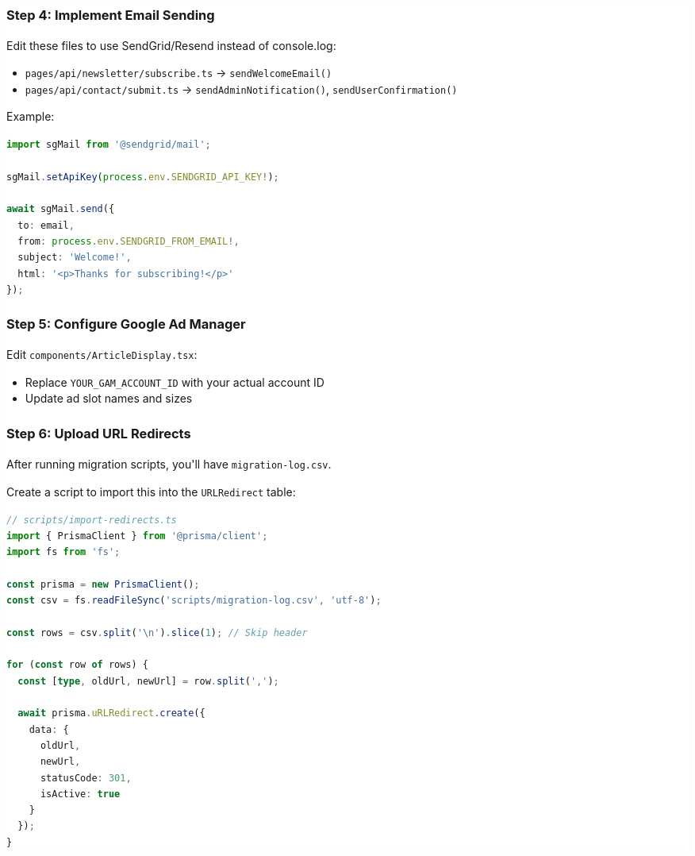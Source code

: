 ### Step 4: Implement Email Sending

Edit these files to use SendGrid/Resend instead of console.log:
- `pages/api/newsletter/subscribe.ts` → `sendWelcomeEmail()`
- `pages/api/contact/submit.ts` → `sendAdminNotification()`, `sendUserConfirmation()`

Example:
```typescript
import sgMail from '@sendgrid/mail';

sgMail.setApiKey(process.env.SENDGRID_API_KEY!);

await sgMail.send({
  to: email,
  from: process.env.SENDGRID_FROM_EMAIL!,
  subject: 'Welcome!',
  html: '<p>Thanks for subscribing!</p>'
});
```

### Step 5: Configure Google Ad Manager

Edit `components/ArticleDisplay.tsx`:
- Replace `YOUR_GAM_ACCOUNT_ID` with your actual account ID
- Update ad slot names and sizes

### Step 6: Upload URL Redirects

After running migration scripts, you'll have `migration-log.csv`.

Create a script to import this into the `URLRedirect` table:

```typescript
// scripts/import-redirects.ts
import { PrismaClient } from '@prisma/client';
import fs from 'fs';

const prisma = new PrismaClient();
const csv = fs.readFileSync('scripts/migration-log.csv', 'utf-8');

const rows = csv.split('\n').slice(1); // Skip header

for (const row of rows) {
  const [type, oldUrl, newUrl] = row.split(',');

  await prisma.uRLRedirect.create({
    data: {
      oldUrl,
      newUrl,
      statusCode: 301,
      isActive: true
    }
  });
}
```
